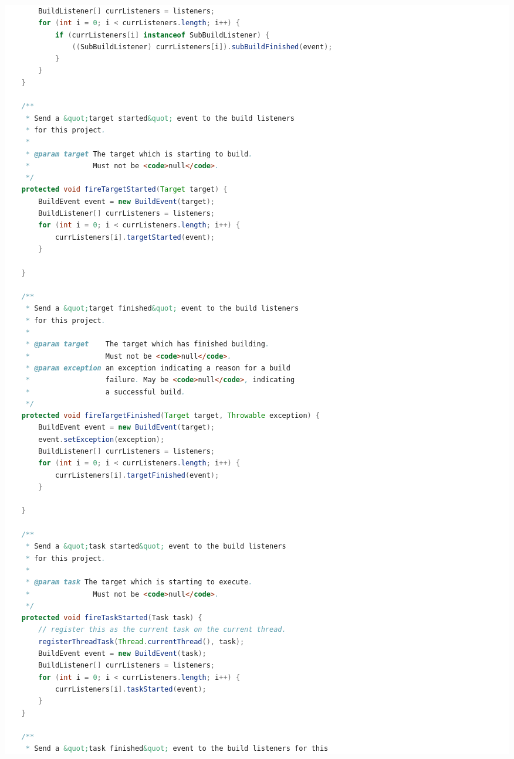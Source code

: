 ```java
        BuildListener[] currListeners = listeners;
        for (int i = 0; i < currListeners.length; i++) {
            if (currListeners[i] instanceof SubBuildListener) {
                ((SubBuildListener) currListeners[i]).subBuildFinished(event);
            }
        }
    }

    /**
     * Send a &quot;target started&quot; event to the build listeners
     * for this project.
     *
     * @param target The target which is starting to build.
     *               Must not be <code>null</code>.
     */
    protected void fireTargetStarted(Target target) {
        BuildEvent event = new BuildEvent(target);
        BuildListener[] currListeners = listeners;
        for (int i = 0; i < currListeners.length; i++) {
            currListeners[i].targetStarted(event);
        }

    }

    /**
     * Send a &quot;target finished&quot; event to the build listeners
     * for this project.
     *
     * @param target    The target which has finished building.
     *                  Must not be <code>null</code>.
     * @param exception an exception indicating a reason for a build
     *                  failure. May be <code>null</code>, indicating
     *                  a successful build.
     */
    protected void fireTargetFinished(Target target, Throwable exception) {
        BuildEvent event = new BuildEvent(target);
        event.setException(exception);
        BuildListener[] currListeners = listeners;
        for (int i = 0; i < currListeners.length; i++) {
            currListeners[i].targetFinished(event);
        }

    }

    /**
     * Send a &quot;task started&quot; event to the build listeners
     * for this project.
     *
     * @param task The target which is starting to execute.
     *               Must not be <code>null</code>.
     */
    protected void fireTaskStarted(Task task) {
        // register this as the current task on the current thread.
        registerThreadTask(Thread.currentThread(), task);
        BuildEvent event = new BuildEvent(task);
        BuildListener[] currListeners = listeners;
        for (int i = 0; i < currListeners.length; i++) {
            currListeners[i].taskStarted(event);
        }
    }

    /**
     * Send a &quot;task finished&quot; event to the build listeners for this
```